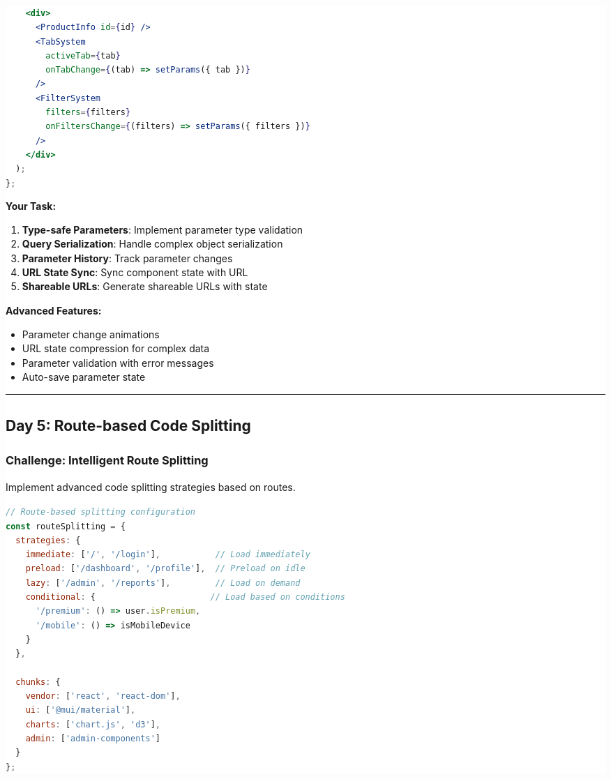 ```jsx
    <div>
      <ProductInfo id={id} />
      <TabSystem 
        activeTab={tab} 
        onTabChange={(tab) => setParams({ tab })} 
      />
      <FilterSystem 
        filters={filters}
        onFiltersChange={(filters) => setParams({ filters })}
      />
    </div>
  );
};
```

**Your Task:**
1. **Type-safe Parameters**: Implement parameter type validation
2. **Query Serialization**: Handle complex object serialization
3. **Parameter History**: Track parameter changes
4. **URL State Sync**: Sync component state with URL
5. **Shareable URLs**: Generate shareable URLs with state

**Advanced Features:**
- Parameter change animations
- URL state compression for complex data
- Parameter validation with error messages
- Auto-save parameter state

---

## Day 5: Route-based Code Splitting

### Challenge: Intelligent Route Splitting
Implement advanced code splitting strategies based on routes.

```jsx
// Route-based splitting configuration
const routeSplitting = {
  strategies: {
    immediate: ['/', '/login'],           // Load immediately
    preload: ['/dashboard', '/profile'],  // Preload on idle
    lazy: ['/admin', '/reports'],         // Load on demand
    conditional: {                       // Load based on conditions
      '/premium': () => user.isPremium,
      '/mobile': () => isMobileDevice
    }
  },
  
  chunks: {
    vendor: ['react', 'react-dom'],
    ui: ['@mui/material'],
    charts: ['chart.js', 'd3'],
    admin: ['admin-components']
  }
};
```
